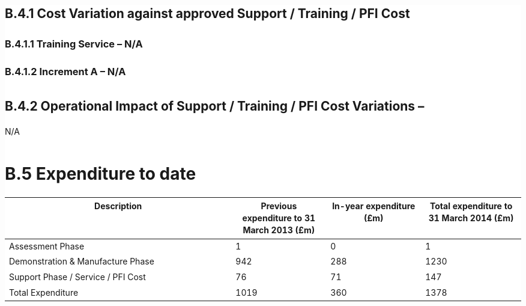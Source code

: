 ## B.4.1 Cost Variation against approved Support / Training / PFI Cost

### B.4.1.1 Training Service – N/A

### B.4.1.2 Increment A – N/A

## B.4.2 Operational Impact of Support / Training / PFI Cost Variations –
N/A

# B.5 Expenditure to date

<table>
<colgroup>
<col style="width: 43%" />
<col style="width: 18%" />
<col style="width: 18%" />
<col style="width: 19%" />
</colgroup>
<thead>
<tr>
<th>Description</th>
<th>Previous expenditure to 31 March 2013 (£m)</th>
<th>In-year expenditure (£m)</th>
<th>Total expenditure to 31 March 2014 (£m)</th>
</tr>
</thead>
<tbody>
<tr>
<td>Assessment Phase</td>
<td>1</td>
<td>0</td>
<td>
1
</td>
</tr>
<tr>
<td>Demonstration &amp; Manufacture Phase</td>
<td>942</td>
<td>288</td>
<td>1230</td>
</tr>
<tr>
<td>Support Phase / Service / PFI Cost</td>
<td>76</td>
<td>71</td>
<td>147</td>
</tr>
<tr>
<td>Total Expenditure</td>
<td>1019</td>
<td>360</td>
<td>1378</td>
</tr>
</tbody>
</table>
